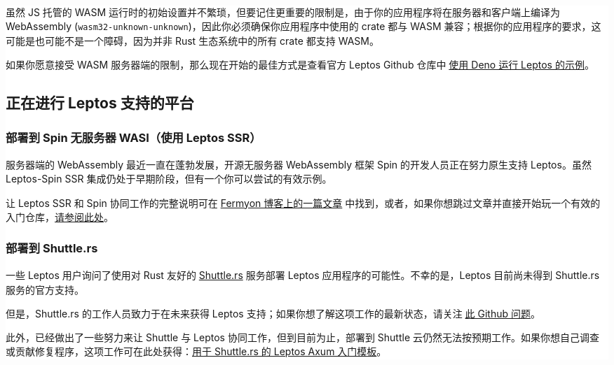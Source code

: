 虽然 JS 托管的 WASM 运行时的初始设置并不繁琐，但要记住更重要的限制是，由于你的应用程序将在服务器和客户端上编译为 WebAssembly (`wasm32-unknown-unknown`)，因此你必须确保你应用程序中使用的 crate 都与 WASM 兼容；根据你的应用程序的要求，这可能是也可能不是一个障碍，因为并非 Rust 生态系统中的所有 crate 都支持 WASM。

如果你愿意接受 WASM 服务器端的限制，那么现在开始的最佳方式是查看官方 Leptos Github 仓库中 [使用 Deno 运行 Leptos 的示例](https://github.com/leptos-rs/leptos/tree/leptos_0.6/examples/hackernews_js_fetch)。

## 正在进行 Leptos 支持的平台

### 部署到 Spin 无服务器 WASI（使用 Leptos SSR）

服务器端的 WebAssembly 最近一直在蓬勃发展，开源无服务器 WebAssembly 框架 Spin 的开发人员正在努力原生支持 Leptos。虽然 Leptos-Spin SSR 集成仍处于早期阶段，但有一个你可以尝试的有效示例。

让 Leptos SSR 和 Spin 协同工作的完整说明可在 [Fermyon 博客上的一篇文章](https://www.fermyon.com/blog/leptos-spin-get-started) 中找到，或者，如果你想跳过文章并直接开始玩一个有效的入门仓库，[请参阅此处](https://github.com/diversable/leptos-spin-ssr-test)。

### 部署到 Shuttle.rs

一些 Leptos 用户询问了使用对 Rust 友好的 [Shuttle.rs](https://www.shuttle.rs/) 服务部署 Leptos 应用程序的可能性。不幸的是，Leptos 目前尚未得到 Shuttle.rs 服务的官方支持。

但是，Shuttle.rs 的工作人员致力于在未来获得 Leptos 支持；如果你想了解这项工作的最新状态，请关注 [此 Github 问题](https://github.com/shuttle-hq/shuttle/issues/1002#issuecomment-1853661643)。

此外，已经做出了一些努力来让 Shuttle 与 Leptos 协同工作，但到目前为止，部署到 Shuttle 云仍然无法按预期工作。如果你想自己调查或贡献修复程序，这项工作可在此处获得：[用于 Shuttle.rs 的 Leptos Axum 入门模板](https://github.com/Rust-WASI-WASM/shuttle-leptos-axum)。
